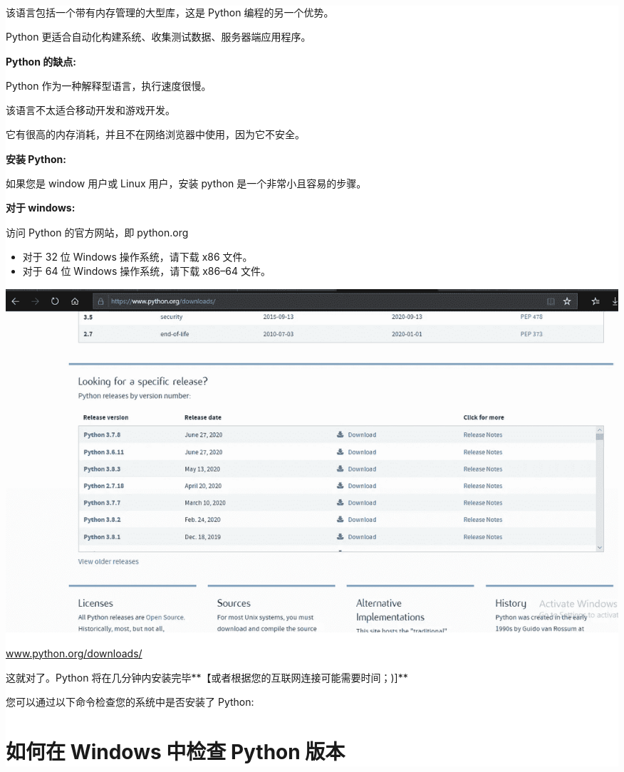 该语言包括一个带有内存管理的大型库，这是 Python 编程的另一个优势。

Python 更适合自动化构建系统、收集测试数据、服务器端应用程序。

**Python 的缺点:**

Python 作为一种解释型语言，执行速度很慢。

该语言不太适合移动开发和游戏开发。

它有很高的内存消耗，并且不在网络浏览器中使用，因为它不安全。

**安装 Python:**

如果您是 window 用户或 Linux 用户，安装 python 是一个非常小且容易的步骤。

**对于 windows:**

访问 Python 的官方网站，即 python.org

*   对于 32 位 Windows 操作系统，请下载 x86 文件。
*   对于 64 位 Windows 操作系统，请下载 x86–64 文件。

![](img/d6d65a05d0087b162e3aeefd6d471df9.png)

www.python.org/downloads/

这就对了。Python 将在几分钟内安装完毕**【或者根据您的互联网连接可能需要时间；)]**

您可以通过以下命令检查您的系统中是否安装了 Python:

# 如何在 Windows 中检查 Python 版本

